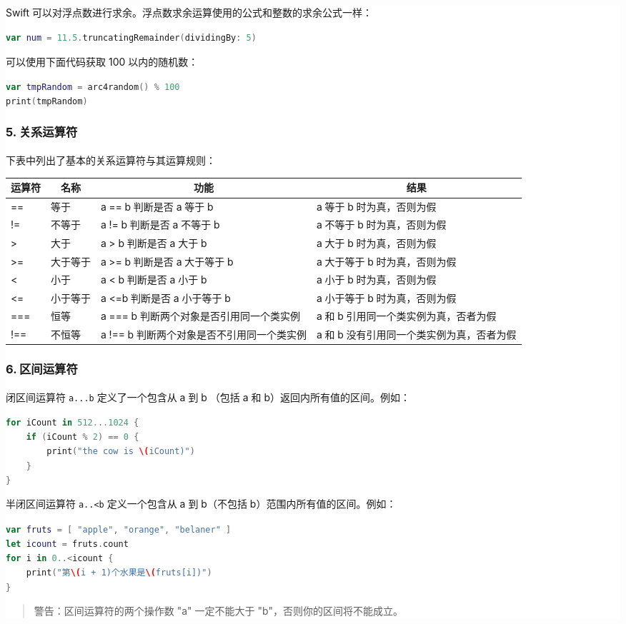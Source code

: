 Swift 可以对浮点数进行求余。浮点数求余运算使用的公式和整数的求余公式一样：

```swift
var num = 11.5.truncatingRemainder(dividingBy: 5)
```

可以使用下面代码获取 100 以内的随机数：

```swift
var tmpRandom = arc4random() % 100
print(tmpRandom)
```

### 5. 关系运算符

下表中列出了基本的关系运算符与其运算规则：

| 运算符 | 名称     | 功能                                       | 结果                                      |
| ------ | -------- | ------------------------------------------ | ----------------------------------------- |
| ==     | 等于     | a == b 判断是否 a 等于 b                   | a 等于 b 时为真，否则为假                 |
| !=     | 不等于   | a != b 判断是否 a 不等于 b                 | a 不等于 b 时为真，否则为假               |
| >      | 大于     | a > b 判断是否 a 大于 b                    | a 大于 b 时为真，否则为假                 |
| >=     | 大于等于 | a >= b 判断是否 a 大于等于 b               | a 大于等于 b 时为真，否则为假             |
| <      | 小于     | a < b 判断是否 a 小于 b                    | a  小于 b 时为真，否则为假                |
| <=     | 小于等于 | a <=b 判断是否 a 小于等于 b                | a 小于等于 b 时为真，否则为假             |
| ===    | 恒等     | a === b 判断两个对象是否引用同一个类实例   | a 和 b 引用同一个类实例为真，否者为假     |
| !==    | 不恒等   | a !== b 判断两个对象是否不引用同一个类实例 | a 和 b 没有引用同一个类实例为真，否者为假 |

### 6. 区间运算符

闭区间运算符 `a...b` 定义了一个包含从 a 到 b （包括 a 和 b）返回内所有值的区间。例如：

```swift
for iCount in 512...1024 {
    if (iCount % 2) == 0 {
        print("the cow is \(iCount)")
    }
}
```

半闭区间运算符 `a..<b` 定义一个包含从 a 到 b（不包括 b）范围内所有值的区间。例如：

```swift
var fruts = [ "apple", "orange", "belaner" ]
let icount = fruts.count
for i in 0..<icount {
    print("第\(i + 1)个水果是\(fruts[i])")
}
```

> 警告：区间运算符的两个操作数 "a" 一定不能大于 "b"，否则你的区间将不能成立。
